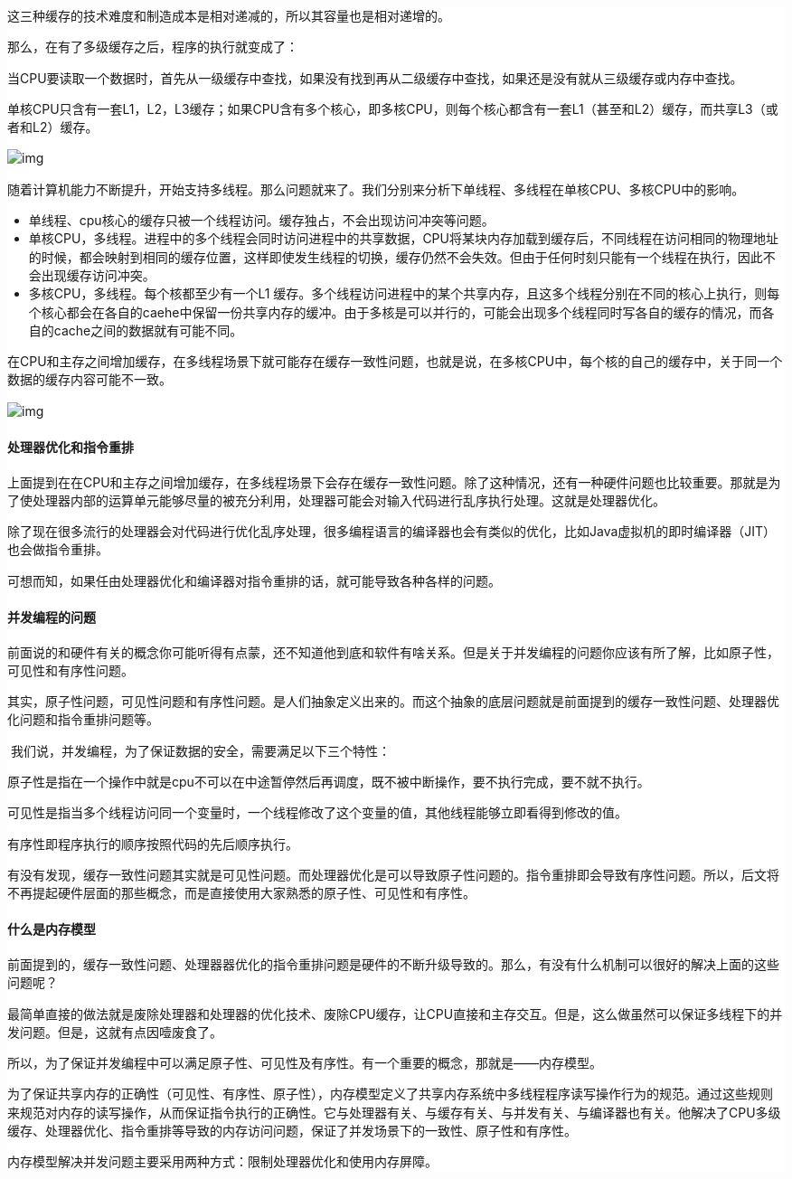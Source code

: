 这三种缓存的技术难度和制造成本是相对递减的，所以其容量也是相对递增的。

那么，在有了多级缓存之后，程序的执行就变成了：

​	当CPU要读取一个数据时，首先从一级缓存中查找，如果没有找到再从二级缓存中查找，如果还是没有就从三级缓存或内存中查找。

单核CPU只含有一套L1，L2，L3缓存；如果CPU含有多个核心，即多核CPU，则每个核心都含有一套L1（甚至和L2）缓存，而共享L3（或者和L2）缓存。

![img](https://img-blog.csdn.net/20180706172557116?watermark/2/text/aHR0cHM6Ly9ibG9nLmNzZG4ubmV0L3FxXzM0OTY0MTk3/font/5a6L5L2T/fontsize/400/fill/I0JBQkFCMA==/dissolve/70)

​	随着计算机能力不断提升，开始支持多线程。那么问题就来了。我们分别来分析下单线程、多线程在单核CPU、多核CPU中的影响。

* 单线程、cpu核心的缓存只被一个线程访问。缓存独占，不会出现访问冲突等问题。
* 单核CPU，多线程。进程中的多个线程会同时访问进程中的共享数据，CPU将某块内存加载到缓存后，不同线程在访问相同的物理地址的时候，都会映射到相同的缓存位置，这样即使发生线程的切换，缓存仍然不会失效。但由于任何时刻只能有一个线程在执行，因此不会出现缓存访问冲突。
* 多核CPU，多线程。每个核都至少有一个L1 缓存。多个线程访问进程中的某个共享内存，且这多个线程分别在不同的核心上执行，则每个核心都会在各自的caehe中保留一份共享内存的缓冲。由于多核是可以并行的，可能会出现多个线程同时写各自的缓存的情况，而各自的cache之间的数据就有可能不同。

在CPU和主存之间增加缓存，在多线程场景下就可能存在缓存一致性问题，也就是说，在多核CPU中，每个核的自己的缓存中，关于同一个数据的缓存内容可能不一致。

![img](https://img-blog.csdn.net/20180706185956933?watermark/2/text/aHR0cHM6Ly9ibG9nLmNzZG4ubmV0L3FxXzM0OTY0MTk3/font/5a6L5L2T/fontsize/400/fill/I0JBQkFCMA==/dissolve/70)

#### 处理器优化和指令重排

​	上面提到在在CPU和主存之间增加缓存，在多线程场景下会存在缓存一致性问题。除了这种情况，还有一种硬件问题也比较重要。那就是为了使处理器内部的运算单元能够尽量的被充分利用，处理器可能会对输入代码进行乱序执行处理。这就是处理器优化。

​	除了现在很多流行的处理器会对代码进行优化乱序处理，很多编程语言的编译器也会有类似的优化，比如Java虚拟机的即时编译器（JIT）也会做指令重排。

​	可想而知，如果任由处理器优化和编译器对指令重排的话，就可能导致各种各样的问题。

#### 并发编程的问题

​	前面说的和硬件有关的概念你可能听得有点蒙，还不知道他到底和软件有啥关系。但是关于并发编程的问题你应该有所了解，比如原子性，可见性和有序性问题。

​	其实，原子性问题，可见性问题和有序性问题。是人们抽象定义出来的。而这个抽象的底层问题就是前面提到的缓存一致性问题、处理器优化问题和指令重排问题等。

​	我们说，并发编程，为了保证数据的安全，需要满足以下三个特性：

原子性是指在一个操作中就是cpu不可以在中途暂停然后再调度，既不被中断操作，要不执行完成，要不就不执行。

可见性是指当多个线程访问同一个变量时，一个线程修改了这个变量的值，其他线程能够立即看得到修改的值。

有序性即程序执行的顺序按照代码的先后顺序执行。

​	有没有发现，缓存一致性问题其实就是可见性问题。而处理器优化是可以导致原子性问题的。指令重排即会导致有序性问题。所以，后文将不再提起硬件层面的那些概念，而是直接使用大家熟悉的原子性、可见性和有序性。

#### 什么是内存模型

​	前面提到的，缓存一致性问题、处理器器优化的指令重排问题是硬件的不断升级导致的。那么，有没有什么机制可以很好的解决上面的这些问题呢？

​	最简单直接的做法就是废除处理器和处理器的优化技术、废除CPU缓存，让CPU直接和主存交互。但是，这么做虽然可以保证多线程下的并发问题。但是，这就有点因噎废食了。

​	所以，为了保证并发编程中可以满足原子性、可见性及有序性。有一个重要的概念，那就是——内存模型。

​	为了保证共享内存的正确性（可见性、有序性、原子性），内存模型定义了共享内存系统中多线程程序读写操作行为的规范。通过这些规则来规范对内存的读写操作，从而保证指令执行的正确性。它与处理器有关、与缓存有关、与并发有关、与编译器也有关。他解决了CPU多级缓存、处理器优化、指令重排等导致的内存访问问题，保证了并发场景下的一致性、原子性和有序性。

​	内存模型解决并发问题主要采用两种方式：限制处理器优化和使用内存屏障。
